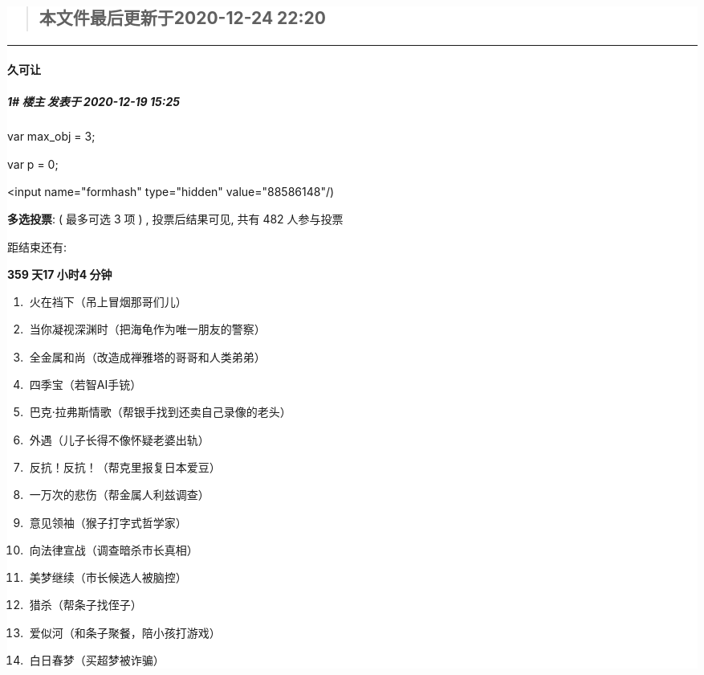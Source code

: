> ## **本文件最后更新于2020-12-24 22:20** 


-----

####  久可让  
##### 1#       楼主       发表于 2020-12-19 15:25


var max_obj = 3;

var p = 0;


<input name="formhash" type="hidden" value="88586148"/)

<strong>多选投票</strong>: ( 最多可选 3 项 ) , 投票后结果可见, 共有 482 人参与投票


距结束还有:

<strong>

359 天17 小时4 分钟

</strong>


1.  火在裆下（吊上冒烟那哥们儿）


2.  当你凝视深渊时（把海龟作为唯一朋友的警察）


3.  全金属和尚（改造成禅雅塔的哥哥和人类弟弟）


4.  四季宝（若智AI手铳）


5.  巴克·拉弗斯情歌（帮银手找到还卖自己录像的老头）


6.  外遇（儿子长得不像怀疑老婆出轨）


7.  反抗！反抗！（帮克里报复日本爱豆）


8.  一万次的悲伤（帮金属人利兹调查）


9.  意见领袖（猴子打字式哲学家）


10.  向法律宣战（调查暗杀市长真相）


11.  美梦继续（市长候选人被脑控）


12.  猎杀（帮条子找侄子）


13.  爱似河（和条子聚餐，陪小孩打游戏）


14.  白日春梦（买超梦被诈骗）

